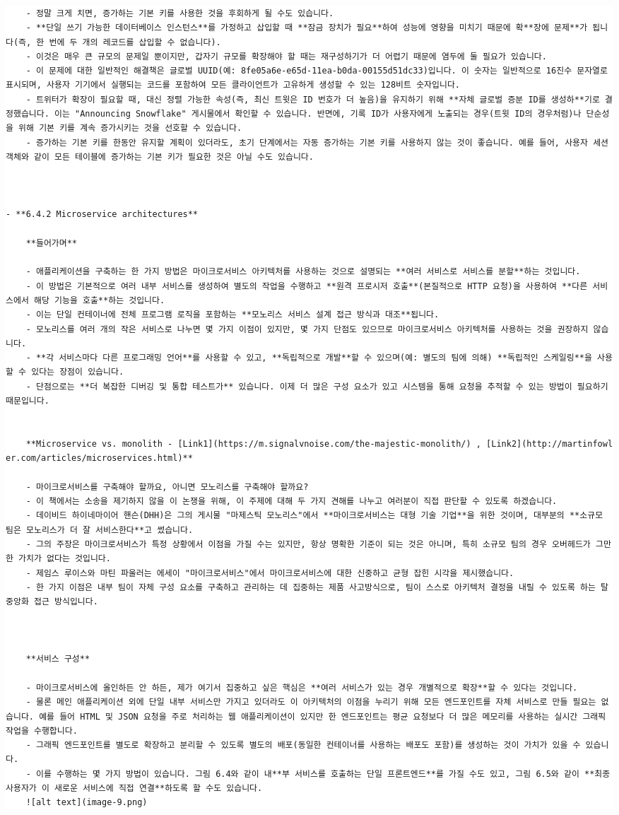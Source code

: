         - 정말 크게 치면, 증가하는 기본 키를 사용한 것을 후회하게 될 수도 있습니다.
        - **단일 쓰기 가능한 데이터베이스 인스턴스**를 가정하고 삽입할 때 **잠금 장치가 필요**하여 성능에 영향을 미치기 때문에 확**장에 문제**가 됩니다(즉, 한 번에 두 개의 레코드를 삽입할 수 없습니다).
        - 이것은 매우 큰 규모의 문제일 뿐이지만, 갑자기 규모를 확장해야 할 때는 재구성하기가 더 어렵기 때문에 염두에 둘 필요가 있습니다.
        - 이 문제에 대한 일반적인 해결책은 글로벌 UUID(예: 8fe05a6e-e65d-11ea-b0da-00155d51dc33)입니다. 이 숫자는 일반적으로 16진수 문자열로 표시되며, 사용자 기기에서 실행되는 코드를 포함하여 모든 클라이언트가 고유하게 생성할 수 있는 128비트 숫자입니다.
        - 트위터가 확장이 필요할 때, 대신 정렬 가능한 속성(즉, 최신 트윗은 ID 번호가 더 높음)을 유지하기 위해 **자체 글로벌 증분 ID를 생성하**기로 결정했습니다. 이는 "Announcing Snowflake" 게시물에서 확인할 수 있습니다. 반면에, 기록 ID가 사용자에게 노출되는 경우(트윗 ID의 경우처럼)나 단순성을 위해 기본 키를 계속 증가시키는 것을 선호할 수 있습니다.
        - 증가하는 기본 키를 한동안 유지할 계획이 있더라도, 초기 단계에서는 자동 증가하는 기본 키를 사용하지 않는 것이 좋습니다. 예를 들어, 사용자 세션 객체와 같이 모든 테이블에 증가하는 기본 키가 필요한 것은 아닐 수도 있습니다.
        
            
        
    - **6.4.2 Microservice architectures**
        
        **들어가며**
        
        - 애플리케이션을 구축하는 한 가지 방법은 마이크로서비스 아키텍처를 사용하는 것으로 설명되는 **여러 서비스로 서비스를 분할**하는 것입니다.
        - 이 방법은 기본적으로 여러 내부 서비스를 생성하여 별도의 작업을 수행하고 **원격 프로시저 호출**(본질적으로 HTTP 요청)을 사용하여 **다른 서비스에서 해당 기능을 호출**하는 것입니다.
        - 이는 단일 컨테이너에 전체 프로그램 로직을 포함하는 **모노리스 서비스 설계 접근 방식과 대조**됩니다.
        - 모노리스를 여러 개의 작은 서비스로 나누면 몇 가지 이점이 있지만, 몇 가지 단점도 있으므로 마이크로서비스 아키텍처를 사용하는 것을 권장하지 않습니다.
        - **각 서비스마다 다른 프로그래밍 언어**를 사용할 수 있고, **독립적으로 개발**할 수 있으며(예: 별도의 팀에 의해) **독립적인 스케일링**을 사용할 수 있다는 장점이 있습니다.
        - 단점으로는 **더 복잡한 디버깅 및 통합 테스트가** 있습니다. 이제 더 많은 구성 요소가 있고 시스템을 통해 요청을 추적할 수 있는 방법이 필요하기 때문입니다.
        
        
        **Microservice vs. monolith - [Link1](https://m.signalvnoise.com/the-majestic-monolith/) , [Link2](http://martinfowler.com/articles/microservices.html)**
        
        - 마이크로서비스를 구축해야 할까요, 아니면 모노리스를 구축해야 할까요?
        - 이 책에서는 소송을 제기하지 않을 이 논쟁을 위해, 이 주제에 대해 두 가지 견해를 나누고 여러분이 직접 판단할 수 있도록 하겠습니다.
        - 데이비드 하이네마이어 핸슨(DHH)은 그의 게시물 "마제스틱 모노리스"에서 **마이크로서비스는 대형 기술 기업**을 위한 것이며, 대부분의 **소규모 팀은 모노리스가 더 잘 서비스한다**고 썼습니다.
        - 그의 주장은 마이크로서비스가 특정 상황에서 이점을 가질 수는 있지만, 항상 명확한 기준이 되는 것은 아니며, 특히 소규모 팀의 경우 오버헤드가 그만한 가치가 없다는 것입니다.
        - 제임스 루이스와 마틴 파울러는 에세이 "마이크로서비스"에서 마이크로서비스에 대한 신중하고 균형 잡힌 시각을 제시했습니다.
        - 한 가지 이점은 내부 팀이 자체 구성 요소를 구축하고 관리하는 데 집중하는 제품 사고방식으로, 팀이 스스로 아키텍처 결정을 내릴 수 있도록 하는 탈중앙화 접근 방식입니다.
        
            
        
        **서비스 구성**
        
        - 마이크로서비스에 올인하든 안 하든, 제가 여기서 집중하고 싶은 핵심은 **여러 서비스가 있는 경우 개별적으로 확장**할 수 있다는 것입니다.
        - 물론 메인 애플리케이션 외에 단일 내부 서비스만 가지고 있더라도 이 아키텍처의 이점을 누리기 위해 모든 엔드포인트를 자체 서비스로 만들 필요는 없습니다. 예를 들어 HTML 및 JSON 요청을 주로 처리하는 웹 애플리케이션이 있지만 한 엔드포인트는 평균 요청보다 더 많은 메모리를 사용하는 실시간 그래픽 작업을 수행합니다.
        - 그래픽 엔드포인트를 별도로 확장하고 분리할 수 있도록 별도의 배포(동일한 컨테이너를 사용하는 배포도 포함)를 생성하는 것이 가치가 있을 수 있습니다.
        - 이를 수행하는 몇 가지 방법이 있습니다. 그림 6.4와 같이 내**부 서비스를 호출하는 단일 프론트엔드**를 가질 수도 있고, 그림 6.5와 같이 **최종 사용자가 이 새로운 서비스에 직접 연결**하도록 할 수도 있습니다.
        ![alt text](image-9.png)
        
